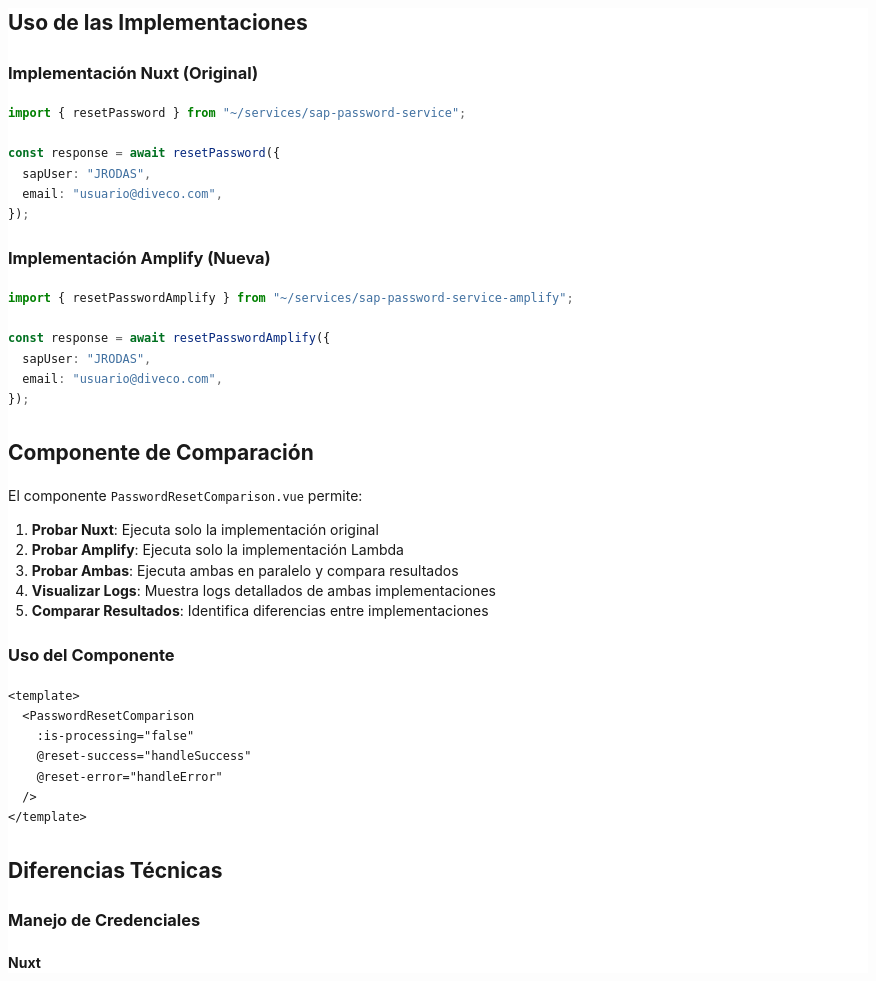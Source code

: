 ## Uso de las Implementaciones

### Implementación Nuxt (Original)

```typescript
import { resetPassword } from "~/services/sap-password-service";

const response = await resetPassword({
  sapUser: "JRODAS",
  email: "usuario@diveco.com",
});
```

### Implementación Amplify (Nueva)

```typescript
import { resetPasswordAmplify } from "~/services/sap-password-service-amplify";

const response = await resetPasswordAmplify({
  sapUser: "JRODAS",
  email: "usuario@diveco.com",
});
```

## Componente de Comparación

El componente `PasswordResetComparison.vue` permite:

1. **Probar Nuxt**: Ejecuta solo la implementación original
2. **Probar Amplify**: Ejecuta solo la implementación Lambda
3. **Probar Ambas**: Ejecuta ambas en paralelo y compara resultados
4. **Visualizar Logs**: Muestra logs detallados de ambas implementaciones
5. **Comparar Resultados**: Identifica diferencias entre implementaciones

### Uso del Componente

```vue
<template>
  <PasswordResetComparison
    :is-processing="false"
    @reset-success="handleSuccess"
    @reset-error="handleError"
  />
</template>
```

## Diferencias Técnicas

### Manejo de Credenciales

#### Nuxt
